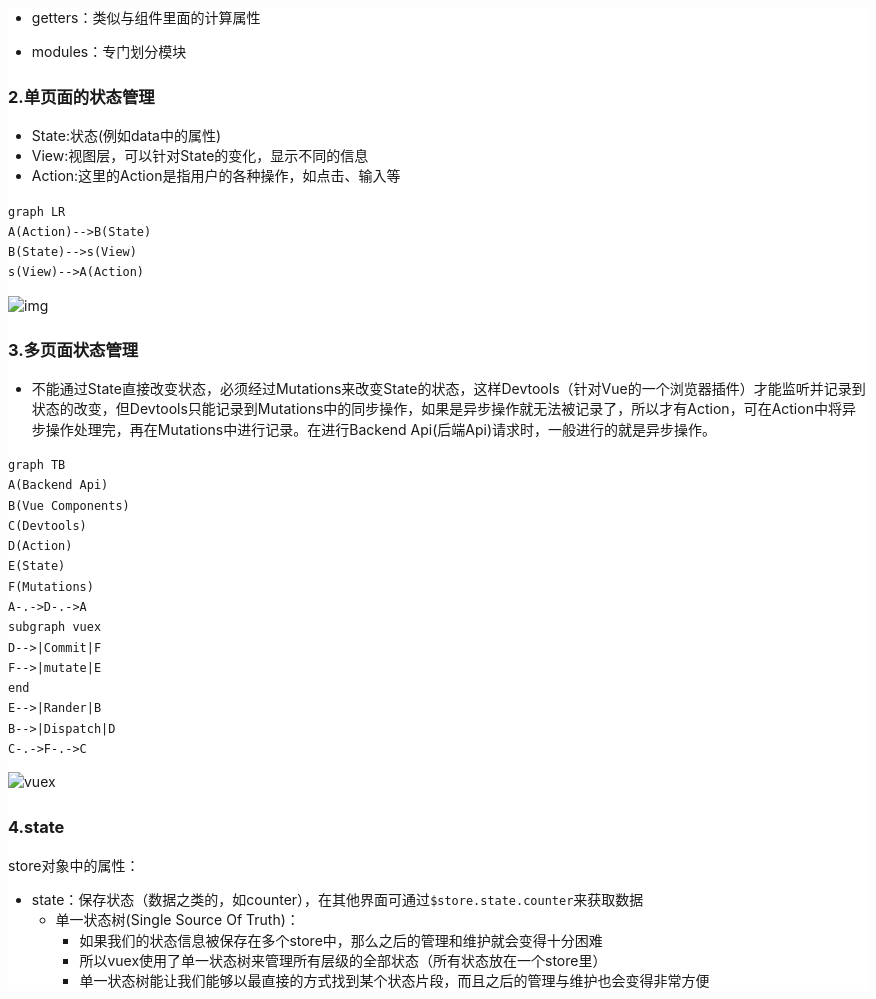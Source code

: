   * getters：类似与组件里面的计算属性

  * modules：专门划分模块

### 2.单页面的状态管理

* State:状态(例如data中的属性)
* View:视图层，可以针对State的变化，显示不同的信息
* Action:这里的Action是指用户的各种操作，如点击、输入等

```mermaid
graph LR
A(Action)-->B(State)
B(State)-->s(View)
s(View)-->A(Action)
```

![img](https://vuex.vuejs.org/flow.png)

### 3.多页面状态管理

* 不能通过State直接改变状态，必须经过Mutations来改变State的状态，这样Devtools（针对Vue的一个浏览器插件）才能监听并记录到状态的改变，但Devtools只能记录到Mutations中的同步操作，如果是异步操作就无法被记录了，所以才有Action，可在Action中将异步操作处理完，再在Mutations中进行记录。在进行Backend Api(后端Api)请求时，一般进行的就是异步操作。

```mermaid
graph TB
A(Backend Api)
B(Vue Components)
C(Devtools)
D(Action)
E(State)
F(Mutations)
A-.->D-.->A
subgraph vuex
D-->|Commit|F
F-->|mutate|E
end
E-->|Rander|B
B-->|Dispatch|D
C-.->F-.->C
```

![vuex](https://vuex.vuejs.org/vuex.png)

### 4.state

store对象中的属性：

* state：保存状态（数据之类的，如counter），在其他界面可通过`$store.state.counter`来获取数据
  * 单一状态树(Single Source Of Truth)：
    * 如果我们的状态信息被保存在多个store中，那么之后的管理和维护就会变得十分困难
    * 所以vuex使用了单一状态树来管理所有层级的全部状态（所有状态放在一个store里）
    * 单一状态树能让我们能够以最直接的方式找到某个状态片段，而且之后的管理与维护也会变得非常方便
